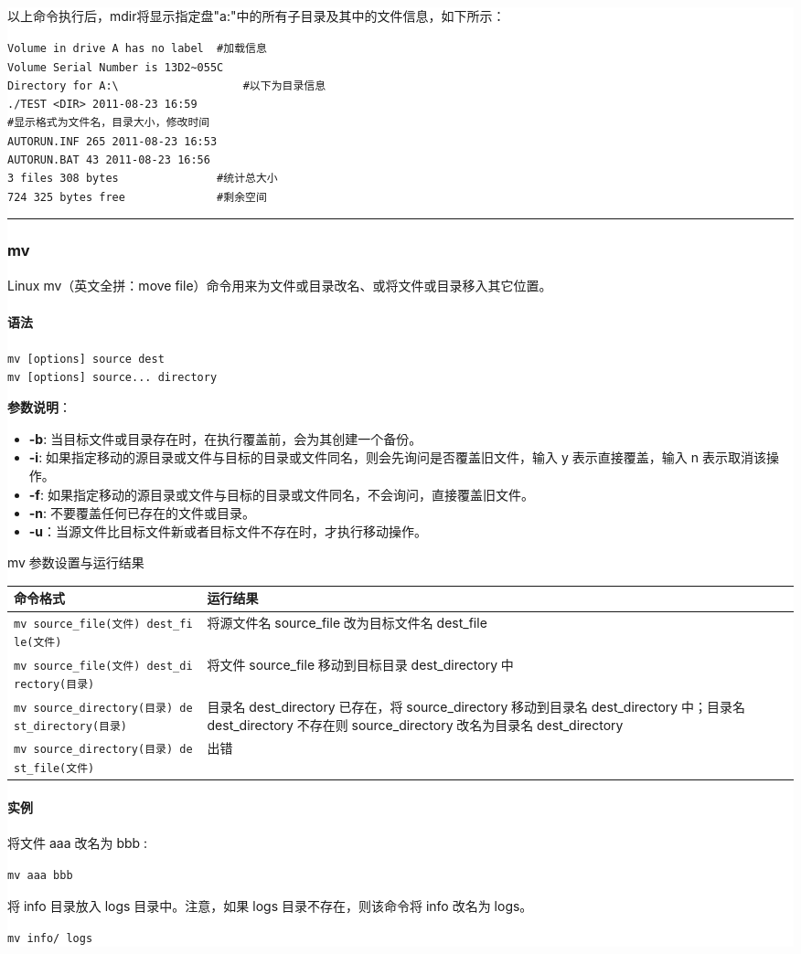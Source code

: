 以上命令执行后，mdir将显示指定盘"a:\"中的所有子目录及其中的文件信息，如下所示：

```shell
Volume in drive A has no label  #加载信息  
Volume Serial Number is 13D2~055C  
Directory for A:\                   #以下为目录信息  
./TEST <DIR> 2011-08-23 16:59     
#显示格式为文件名，目录大小，修改时间  
AUTORUN.INF 265 2011-08-23 16:53  
AUTORUN.BAT 43 2011-08-23 16:56  
3 files 308 bytes               #统计总大小  
724 325 bytes free              #剩余空间  
```

---

### mv

Linux mv（英文全拼：move file）命令用来为文件或目录改名、或将文件或目录移入其它位置。

#### 语法

```shell
mv [options] source dest
mv [options] source... directory
```

**参数说明**：

- **-b**: 当目标文件或目录存在时，在执行覆盖前，会为其创建一个备份。
- **-i**: 如果指定移动的源目录或文件与目标的目录或文件同名，则会先询问是否覆盖旧文件，输入 y 表示直接覆盖，输入 n 表示取消该操作。
- **-f**: 如果指定移动的源目录或文件与目标的目录或文件同名，不会询问，直接覆盖旧文件。
- **-n**: 不要覆盖任何已存在的文件或目录。
- **-u**：当源文件比目标文件新或者目标文件不存在时，才执行移动操作。

mv 参数设置与运行结果

| 命令格式                                         | 运行结果                                                     |
| :----------------------------------------------- | :----------------------------------------------------------- |
| `mv source_file(文件) dest_file(文件)`           | 将源文件名 source_file 改为目标文件名 dest_file              |
| `mv source_file(文件) dest_directory(目录)`      | 将文件 source_file 移动到目标目录 dest_directory 中          |
| `mv source_directory(目录) dest_directory(目录)` | 目录名 dest_directory 已存在，将 source_directory 移动到目录名 dest_directory 中；目录名 dest_directory 不存在则 source_directory 改名为目录名 dest_directory |
| `mv source_directory(目录) dest_file(文件)`      | 出错                                                         |

#### 实例

将文件 aaa 改名为 bbb :

```shell
mv aaa bbb
```

将 info 目录放入 logs 目录中。注意，如果 logs 目录不存在，则该命令将 info 改名为 logs。

```shell
mv info/ logs 
```
